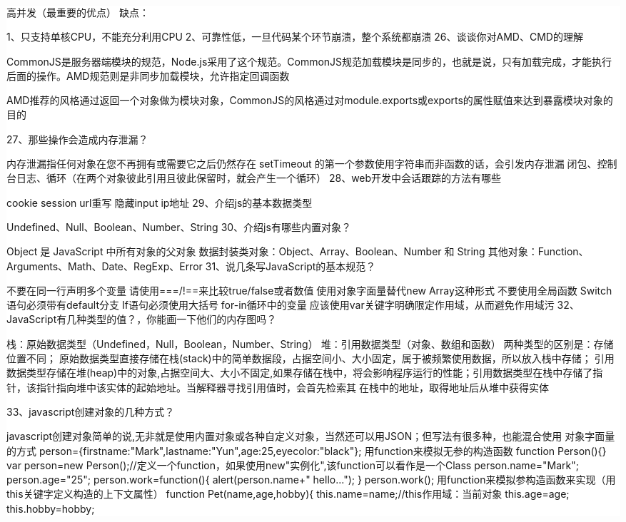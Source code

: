 高并发（最重要的优点）
缺点：

1、只支持单核CPU，不能充分利用CPU
2、可靠性低，一旦代码某个环节崩溃，整个系统都崩溃
26、谈谈你对AMD、CMD的理解

CommonJS是服务器端模块的规范，Node.js采用了这个规范。CommonJS规范加载模块是同步的，也就是说，只有加载完成，才能执行后面的操作。AMD规范则是非同步加载模块，允许指定回调函数

AMD推荐的风格通过返回一个对象做为模块对象，CommonJS的风格通过对module.exports或exports的属性赋值来达到暴露模块对象的目的

27、那些操作会造成内存泄漏？

内存泄漏指任何对象在您不再拥有或需要它之后仍然存在
setTimeout 的第一个参数使用字符串而非函数的话，会引发内存泄漏
闭包、控制台日志、循环（在两个对象彼此引用且彼此保留时，就会产生一个循环）
28、web开发中会话跟踪的方法有哪些

cookie
session
url重写
隐藏input
ip地址
29、介绍js的基本数据类型

Undefined、Null、Boolean、Number、String
30、介绍js有哪些内置对象？

Object 是 JavaScript 中所有对象的父对象
数据封装类对象：Object、Array、Boolean、Number 和 String
其他对象：Function、Arguments、Math、Date、RegExp、Error
31、说几条写JavaScript的基本规范？

不要在同一行声明多个变量
请使用===/!==来比较true/false或者数值
使用对象字面量替代new Array这种形式
不要使用全局函数
Switch语句必须带有default分支
If语句必须使用大括号
for-in循环中的变量 应该使用var关键字明确限定作用域，从而避免作用域污
32、JavaScript有几种类型的值？，你能画一下他们的内存图吗？

栈：原始数据类型（Undefined，Null，Boolean，Number、String）
堆：引用数据类型（对象、数组和函数）
两种类型的区别是：存储位置不同；
原始数据类型直接存储在栈(stack)中的简单数据段，占据空间小、大小固定，属于被频繁使用数据，所以放入栈中存储；
引用数据类型存储在堆(heap)中的对象,占据空间大、大小不固定,如果存储在栈中，将会影响程序运行的性能；引用数据类型在栈中存储了指针，该指针指向堆中该实体的起始地址。当解释器寻找引用值时，会首先检索其
在栈中的地址，取得地址后从堆中获得实体

33、javascript创建对象的几种方式？

javascript创建对象简单的说,无非就是使用内置对象或各种自定义对象，当然还可以用JSON；但写法有很多种，也能混合使用
对象字面量的方式
person={firstname:"Mark",lastname:"Yun",age:25,eyecolor:"black"};
用function来模拟无参的构造函数
 function Person(){}
    var person=new Person();//定义一个function，如果使用new"实例化",该function可以看作是一个Class
        person.name="Mark";
        person.age="25";
        person.work=function(){
        alert(person.name+" hello...");
    }
person.work();
用function来模拟参构造函数来实现（用this关键字定义构造的上下文属性）
function Pet(name,age,hobby){
       this.name=name;//this作用域：当前对象
       this.age=age;
       this.hobby=hobby;